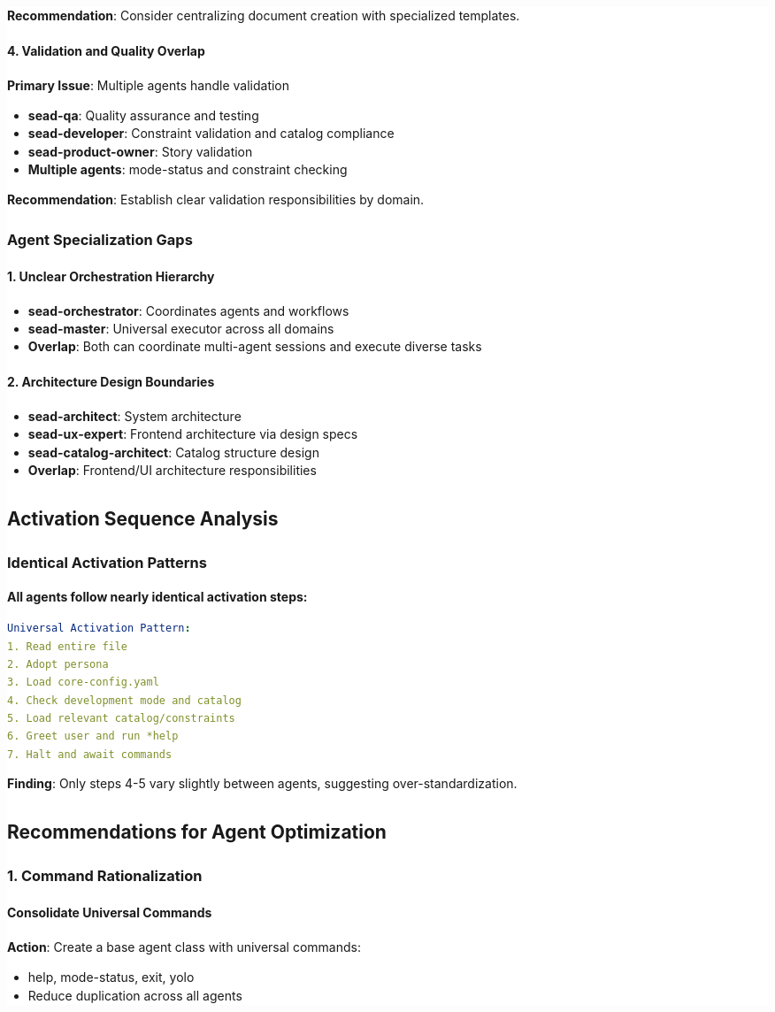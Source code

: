 **Recommendation**: Consider centralizing document creation with specialized templates.

#### 4. Validation and Quality Overlap
**Primary Issue**: Multiple agents handle validation
- **sead-qa**: Quality assurance and testing
- **sead-developer**: Constraint validation and catalog compliance
- **sead-product-owner**: Story validation
- **Multiple agents**: mode-status and constraint checking

**Recommendation**: Establish clear validation responsibilities by domain.

### Agent Specialization Gaps

#### 1. Unclear Orchestration Hierarchy
- **sead-orchestrator**: Coordinates agents and workflows
- **sead-master**: Universal executor across all domains
- **Overlap**: Both can coordinate multi-agent sessions and execute diverse tasks

#### 2. Architecture Design Boundaries
- **sead-architect**: System architecture
- **sead-ux-expert**: Frontend architecture via design specs
- **sead-catalog-architect**: Catalog structure design
- **Overlap**: Frontend/UI architecture responsibilities

## Activation Sequence Analysis

### Identical Activation Patterns
**All agents follow nearly identical activation steps:**

```yaml
Universal Activation Pattern:
1. Read entire file
2. Adopt persona
3. Load core-config.yaml
4. Check development mode and catalog
5. Load relevant catalog/constraints
6. Greet user and run *help
7. Halt and await commands
```

**Finding**: Only steps 4-5 vary slightly between agents, suggesting over-standardization.

## Recommendations for Agent Optimization

### 1. Command Rationalization

#### Consolidate Universal Commands
**Action**: Create a base agent class with universal commands:
- help, mode-status, exit, yolo
- Reduce duplication across all agents
